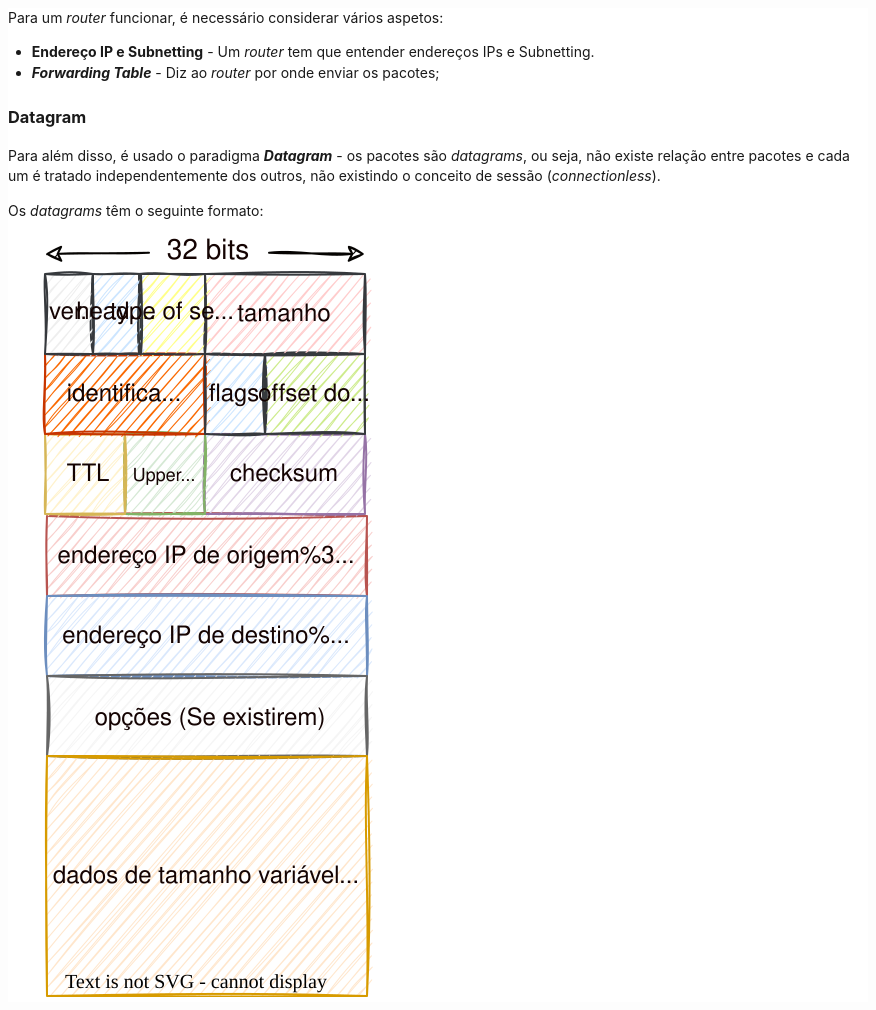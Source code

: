 Para um _router_ funcionar, é necessário considerar vários aspetos:

- **Endereço IP e Subnetting** - Um _router_ tem que entender endereços IPs e Subnetting.
- **_Forwarding Table_** - Diz ao _router_ por onde enviar os pacotes;

### Datagram

Para além disso, é usado o paradigma **_Datagram_** - os pacotes são _datagrams_, ou
seja, não existe relação entre pacotes e cada um é tratado independentemente dos
outros, não existindo o conceito de sessão (_connectionless_).

Os _datagrams_ têm o seguinte formato:  
![Datagram](./assets/0004-datagram.svg#dark=3)
